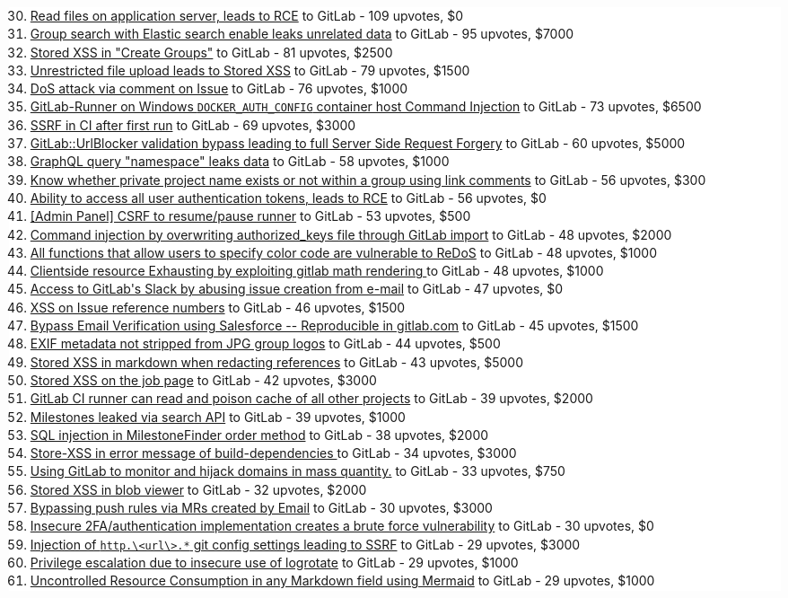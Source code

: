 30. [Read files on application server, leads to RCE](https://hackerone.com/reports/178152) to GitLab - 109 upvotes, $0
31. [Group search with Elastic search enable leaks unrelated data](https://hackerone.com/reports/708820) to GitLab - 95 upvotes, $7000
32. [Stored XSS in "Create Groups"](https://hackerone.com/reports/647130) to GitLab - 81 upvotes, $2500
33. [Unrestricted file upload leads to Stored XSS](https://hackerone.com/reports/880099) to GitLab - 79 upvotes, $1500
34. [DoS attack via comment on Issue](https://hackerone.com/reports/557154) to GitLab - 76 upvotes, $1000
35. [GitLab-Runner on Windows `DOCKER_AUTH_CONFIG` container host Command Injection](https://hackerone.com/reports/955016) to GitLab - 73 upvotes, $6500
36. [SSRF in CI after first run](https://hackerone.com/reports/369451) to GitLab - 69 upvotes, $3000
37. [GitLab::UrlBlocker validation bypass leading to full Server Side Request Forgery](https://hackerone.com/reports/541169) to GitLab - 60 upvotes, $5000
38. [GraphQL query "namespace" leaks data](https://hackerone.com/reports/614355) to GitLab - 58 upvotes, $1000
39. [Know whether private project name exists or not within a group using link comments](https://hackerone.com/reports/495497) to GitLab - 56 upvotes, $300
40. [Ability to access all user authentication tokens, leads to RCE](https://hackerone.com/reports/158330) to GitLab - 56 upvotes, $0
41. [[Admin Panel] CSRF to resume/pause runner](https://hackerone.com/reports/415238) to GitLab - 53 upvotes, $500
42. [Command injection by overwriting authorized_keys file through GitLab import](https://hackerone.com/reports/298873) to GitLab - 48 upvotes, $2000
43. [All functions that allow users to specify color code are vulnerable to ReDoS](https://hackerone.com/reports/511381) to GitLab - 48 upvotes, $1000
44. [Clientside resource Exhausting by exploiting gitlab math rendering ](https://hackerone.com/reports/549040) to GitLab - 48 upvotes, $1000
45. [Access to GitLab's Slack by abusing issue creation from e-mail](https://hackerone.com/reports/218230) to GitLab - 47 upvotes, $0
46. [XSS on Issue reference numbers](https://hackerone.com/reports/831962) to GitLab - 46 upvotes, $1500
47. [Bypass Email Verification using Salesforce -- Reproducible in gitlab.com](https://hackerone.com/reports/617896) to GitLab - 45 upvotes, $1500
48. [EXIF metadata not stripped from JPG group logos](https://hackerone.com/reports/446238) to GitLab - 44 upvotes, $500
49. [Stored XSS in markdown when redacting references](https://hackerone.com/reports/836649) to GitLab - 43 upvotes, $5000
50. [Stored XSS on the job page](https://hackerone.com/reports/856554) to GitLab - 42 upvotes, $3000
51. [GitLab CI runner can read and poison cache of all other projects](https://hackerone.com/reports/301432) to GitLab - 39 upvotes, $2000
52. [Milestones leaked via search API](https://hackerone.com/reports/460815) to GitLab - 39 upvotes, $1000
53. [SQL injection in MilestoneFinder order method](https://hackerone.com/reports/298176) to GitLab - 38 upvotes, $2000
54. [Store-XSS in error message of build-dependencies ](https://hackerone.com/reports/950190) to GitLab - 34 upvotes, $3000
55. [Using GitLab to monitor and hijack domains in mass quantity.](https://hackerone.com/reports/312118) to GitLab - 33 upvotes, $750
56. [Stored XSS in blob viewer](https://hackerone.com/reports/806571) to GitLab - 32 upvotes, $2000
57. [Bypassing push rules via MRs created by Email](https://hackerone.com/reports/526570) to GitLab - 30 upvotes, $3000
58. [Insecure 2FA/authentication implementation creates a brute force vulnerability](https://hackerone.com/reports/149598) to GitLab - 30 upvotes, $0
59. [Injection of `http.\<url\>.*` git config settings leading to SSRF](https://hackerone.com/reports/855276) to GitLab - 29 upvotes, $3000
60. [Privilege escalation due to insecure use of logrotate](https://hackerone.com/reports/578119) to GitLab - 29 upvotes, $1000
61. [Uncontrolled Resource Consumption in any Markdown field using Mermaid](https://hackerone.com/reports/670572) to GitLab - 29 upvotes, $1000